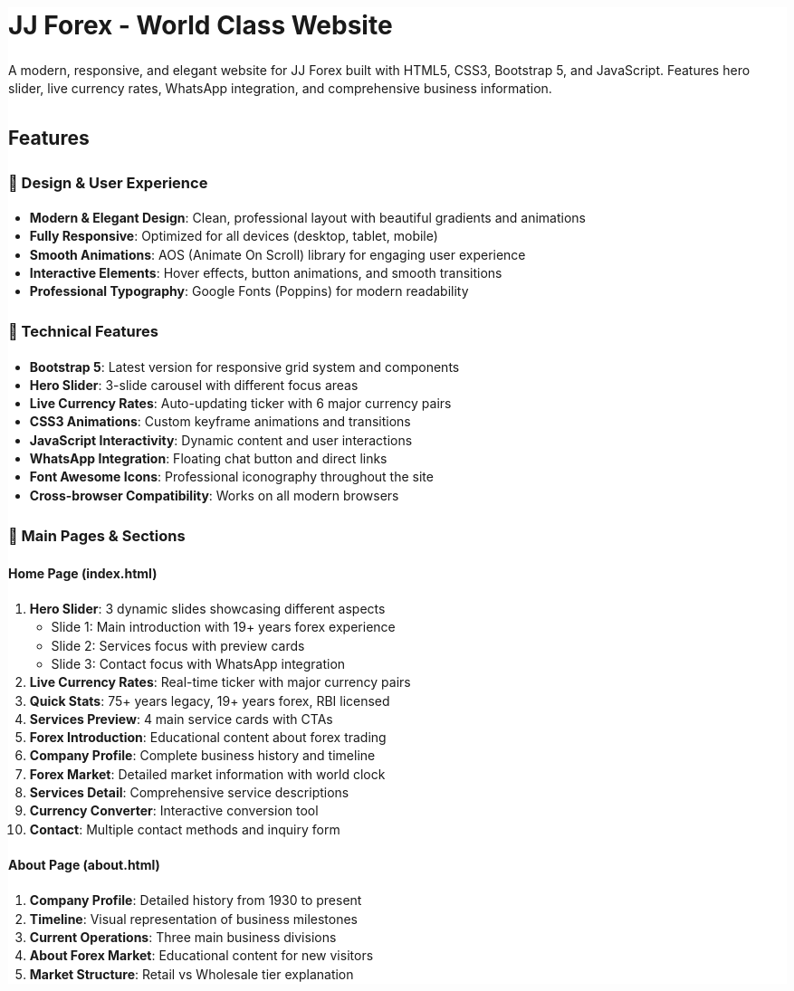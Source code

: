 # JJ Forex - World Class Website

A modern, responsive, and elegant website for JJ Forex built with HTML5, CSS3, Bootstrap 5, and JavaScript. Features hero slider, live currency rates, WhatsApp integration, and comprehensive business information.

## Features

### 🎨 Design & User Experience
- **Modern & Elegant Design**: Clean, professional layout with beautiful gradients and animations
- **Fully Responsive**: Optimized for all devices (desktop, tablet, mobile)
- **Smooth Animations**: AOS (Animate On Scroll) library for engaging user experience
- **Interactive Elements**: Hover effects, button animations, and smooth transitions
- **Professional Typography**: Google Fonts (Poppins) for modern readability

### 🚀 Technical Features
- **Bootstrap 5**: Latest version for responsive grid system and components
- **Hero Slider**: 3-slide carousel with different focus areas
- **Live Currency Rates**: Auto-updating ticker with 6 major currency pairs
- **CSS3 Animations**: Custom keyframe animations and transitions
- **JavaScript Interactivity**: Dynamic content and user interactions
- **WhatsApp Integration**: Floating chat button and direct links
- **Font Awesome Icons**: Professional iconography throughout the site
- **Cross-browser Compatibility**: Works on all modern browsers

### 📱 Main Pages & Sections

#### Home Page (index.html)
1. **Hero Slider**: 3 dynamic slides showcasing different aspects
   - Slide 1: Main introduction with 19+ years forex experience
   - Slide 2: Services focus with preview cards
   - Slide 3: Contact focus with WhatsApp integration
2. **Live Currency Rates**: Real-time ticker with major currency pairs
3. **Quick Stats**: 75+ years legacy, 19+ years forex, RBI licensed
4. **Services Preview**: 4 main service cards with CTAs
5. **Forex Introduction**: Educational content about forex trading
6. **Company Profile**: Complete business history and timeline
7. **Forex Market**: Detailed market information with world clock
8. **Services Detail**: Comprehensive service descriptions
9. **Currency Converter**: Interactive conversion tool
10. **Contact**: Multiple contact methods and inquiry form

#### About Page (about.html)
1. **Company Profile**: Detailed history from 1930 to present
2. **Timeline**: Visual representation of business milestones
3. **Current Operations**: Three main business divisions
4. **About Forex Market**: Educational content for new visitors
5. **Market Structure**: Retail vs Wholesale tier explanation
